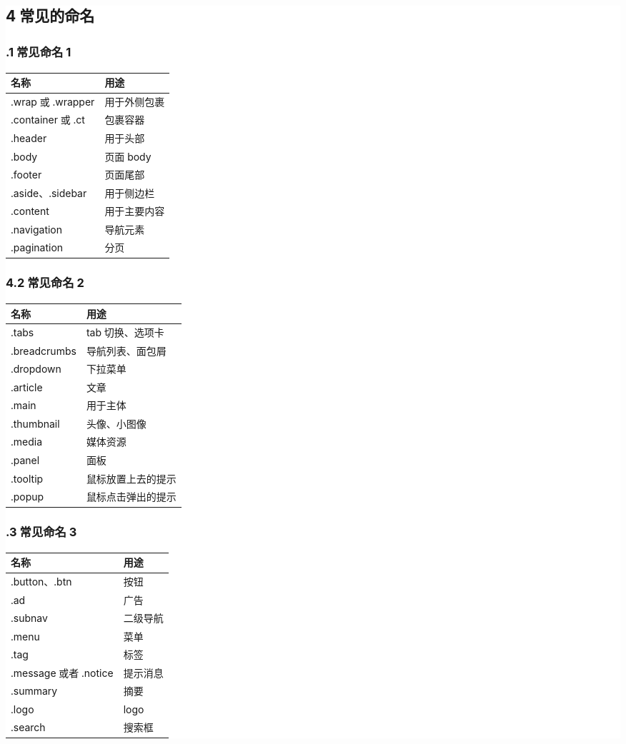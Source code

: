 ## 4 常见的命名

### .1 常见命名 1

| **名称**          | **用途**     |
| :---------------- | :----------- |
| .wrap 或 .wrapper | 用于外侧包裹 |
| .container 或 .ct | 包裹容器     |
| .header           | 用于头部     |
| .body             | 页面 body    |
| .footer           | 页面尾部     |
| .aside、.sidebar  | 用于侧边栏   |
| .content          | 用于主要内容 |
| .navigation       | 导航元素     |
| .pagination       | 分页         |

### 4.2 常见命名 2

| **名称**     | **用途**           |
| :----------- | :----------------- |
| .tabs        | tab 切换、选项卡   |
| .breadcrumbs | 导航列表、面包屑   |
| .dropdown    | 下拉菜单           |
| .article     | 文章               |
| .main        | 用于主体           |
| .thumbnail   | 头像、小图像       |
| .media       | 媒体资源           |
| .panel       | 面板               |
| .tooltip     | 鼠标放置上去的提示 |
| .popup       | 鼠标点击弹出的提示 |

### .3 常见命名 3

| **名称**              | **用途** |
| :-------------------- | :------- |
| .button、.btn         | 按钮     |
| .ad                   | 广告     |
| .subnav               | 二级导航 |
| .menu                 | 菜单     |
| .tag                  | 标签     |
| .message 或者 .notice | 提示消息 |
| .summary              | 摘要     |
| .logo                 | logo     |
| .search               | 搜索框   |